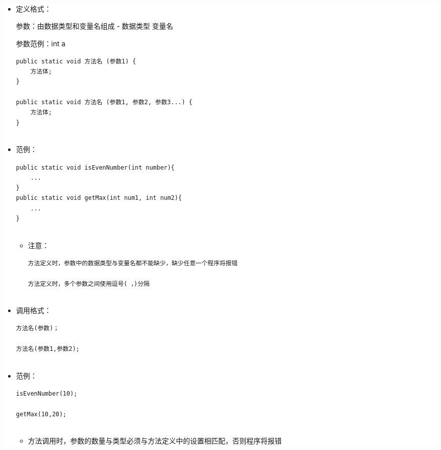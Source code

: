 *   定义格式：
    
    参数：由数据类型和变量名组成 - 数据类型 变量名
    
    参数范例：int a
    
    ```
    public static void 方法名 (参数1) {
    	方法体;
    }
    
    public static void 方法名 (参数1, 参数2, 参数3...) {
    	方法体;
    }
    
    
    ```
    
*   范例：
    
    ```
    public static void isEvenNumber(int number){
        ...
    }
    public static void getMax(int num1, int num2){
        ...
    }
    
    
    ```
    
    *   注意：
        
        ```
        方法定义时，参数中的数据类型与变量名都不能缺少，缺少任意一个程序将报错
        
        方法定义时，多个参数之间使用逗号( ，)分隔
        
        
        ```
    
*   调用格式：
    
    ```
    方法名(参数)；
    
    方法名(参数1,参数2);
    
    
    ```
    
*   范例：
    
    ```
    isEvenNumber(10);
    
    getMax(10,20);
    
    
    ```
    
    *   方法调用时，参数的数量与类型必须与方法定义中的设置相匹配，否则程序将报错
